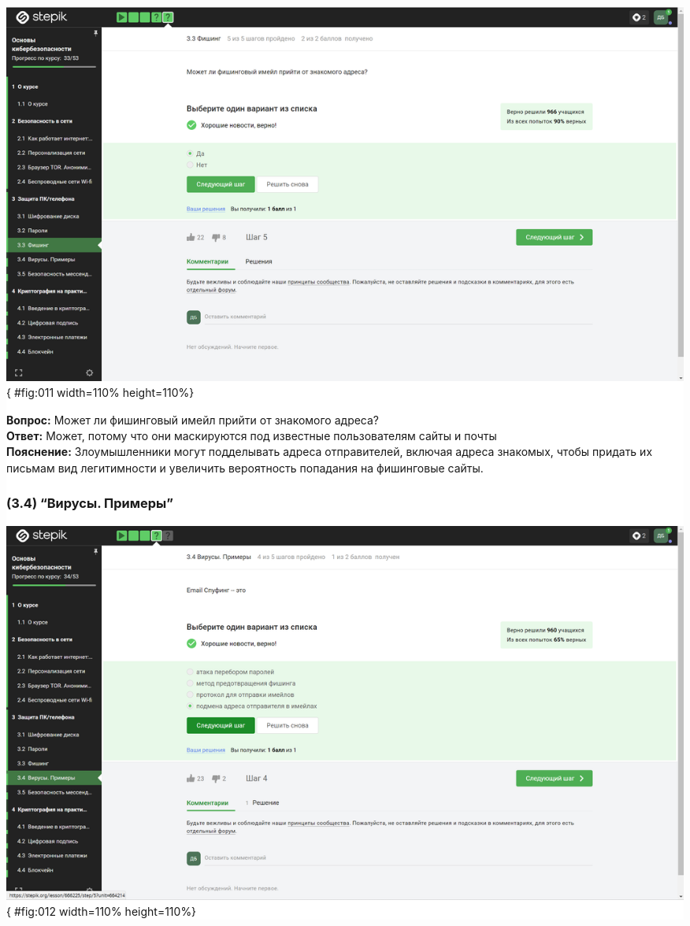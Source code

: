 ![Рис. 3.11 Раздел (3.3) – Вопрос 2](image/3.11.png){ #fig:011 width=110% height=110%}

**Вопрос:** Может ли фишинговый имейл прийти от знакомого адреса?  
**Ответ:** Может, потому что они маскируются под известные пользователям сайты и почты  
**Пояснение:** Злоумышленники могут подделывать адреса отправителей, включая адреса знакомых, чтобы придать их письмам вид легитимности и увеличить вероятность попадания на фишинговые сайты.

### (3.4) “Вирусы. Примеры”

![Рис. 3.12 Раздел (3.4) – Вопрос 1](image/3.12.png){ #fig:012 width=110% height=110%}
